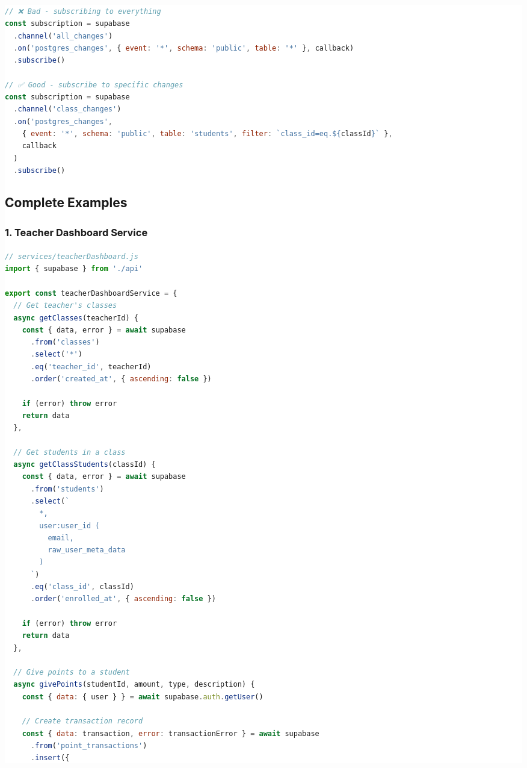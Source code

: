 ```javascript
// ❌ Bad - subscribing to everything
const subscription = supabase
  .channel('all_changes')
  .on('postgres_changes', { event: '*', schema: 'public', table: '*' }, callback)
  .subscribe()

// ✅ Good - subscribe to specific changes
const subscription = supabase
  .channel('class_changes')
  .on('postgres_changes', 
    { event: '*', schema: 'public', table: 'students', filter: `class_id=eq.${classId}` }, 
    callback
  )
  .subscribe()
```

## Complete Examples

### 1. Teacher Dashboard Service

```javascript
// services/teacherDashboard.js
import { supabase } from './api'

export const teacherDashboardService = {
  // Get teacher's classes
  async getClasses(teacherId) {
    const { data, error } = await supabase
      .from('classes')
      .select('*')
      .eq('teacher_id', teacherId)
      .order('created_at', { ascending: false })
    
    if (error) throw error
    return data
  },

  // Get students in a class
  async getClassStudents(classId) {
    const { data, error } = await supabase
      .from('students')
      .select(`
        *,
        user:user_id (
          email,
          raw_user_meta_data
        )
      `)
      .eq('class_id', classId)
      .order('enrolled_at', { ascending: false })
    
    if (error) throw error
    return data
  },

  // Give points to a student
  async givePoints(studentId, amount, type, description) {
    const { data: { user } } = await supabase.auth.getUser()
    
    // Create transaction record
    const { data: transaction, error: transactionError } = await supabase
      .from('point_transactions')
      .insert({
```